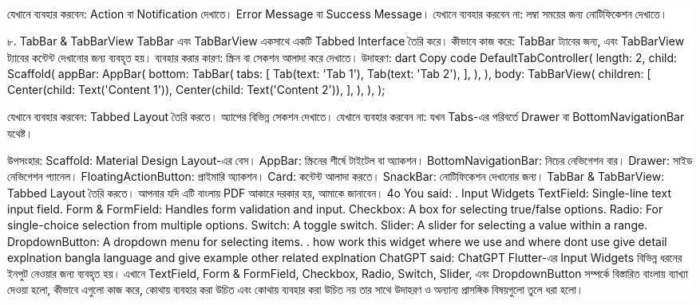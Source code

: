 যেখানে ব্যবহার করবেন:
Action বা Notification দেখাতে।
Error Message বা Success Message।
যেখানে ব্যবহার করবেন না:
লম্বা সময়ের জন্য নোটিফিকেশন দেখাতে।

৮. TabBar & TabBarView
TabBar এবং TabBarView একসাথে একটি Tabbed Interface তৈরি করে।
কীভাবে কাজ করে:
TabBar ট্যাবের জন্য, এবং TabBarView ট্যাবের কন্টেন্ট দেখানোর জন্য ব্যবহৃত হয়।
ব্যবহার করার কারণ:
স্ক্রিন বা সেকশন আলাদা করে দেখাতে।
উদাহরণ:
dart
Copy code
DefaultTabController(
  length: 2,
  child: Scaffold(
    appBar: AppBar(
      bottom: TabBar(
        tabs: [
          Tab(text: 'Tab 1'),
          Tab(text: 'Tab 2'),
        ],
      ),
    ),
    body: TabBarView(
      children: [
        Center(child: Text('Content 1')),
        Center(child: Text('Content 2')),
      ],
    ),
  ),
);

যেখানে ব্যবহার করবেন:
Tabbed Layout তৈরি করতে।
অ্যাপের বিভিন্ন সেকশন দেখাতে।
যেখানে ব্যবহার করবেন না:
যখন Tabs-এর পরিবর্তে Drawer বা BottomNavigationBar যথেষ্ট।

উপসংহার:
Scaffold: Material Design Layout-এর বেস।
AppBar: স্ক্রিনের শীর্ষে টাইটেল বা অ্যাকশন।
BottomNavigationBar: নিচের নেভিগেশন বার।
Drawer: সাইড নেভিগেশন প্যানেল।
FloatingActionButton: প্রাইমারি অ্যাকশন।
Card: কন্টেন্ট আলাদা করতে।
SnackBar: নোটিফিকেশন দেখানোর জন্য।
TabBar & TabBarView: Tabbed Layout তৈরি করতে।
আপনার যদি এটি বাংলায় PDF আকারে দরকার হয়, আমাকে জানাবেন।
4o
You said:
. Input Widgets TextField: Single-line text input field. Form & FormField: Handles form validation and input. Checkbox: A box for selecting true/false options. Radio: For single-choice selection from multiple options. Switch: A toggle switch. Slider: A slider for selecting a value within a range. DropdownButton: A dropdown menu for selecting items. . how work this widget where we use and where dont use give detail explnation bangla language and give example other related explnation
ChatGPT said:
ChatGPT
Flutter-এর Input Widgets বিভিন্ন ধরনের ইনপুট নেওয়ার জন্য ব্যবহৃত হয়। এখানে TextField, Form & FormField, Checkbox, Radio, Switch, Slider, এবং DropdownButton সম্পর্কে বিস্তারিত বাংলায় ব্যাখ্যা দেওয়া হলো, কীভাবে এগুলো কাজ করে, কোথায় ব্যবহার করা উচিত এবং কোথায় ব্যবহার করা উচিত নয় তার সাথে উদাহরণ ও অন্যান্য প্রাসঙ্গিক বিষয়গুলো তুলে ধরা হলো।
